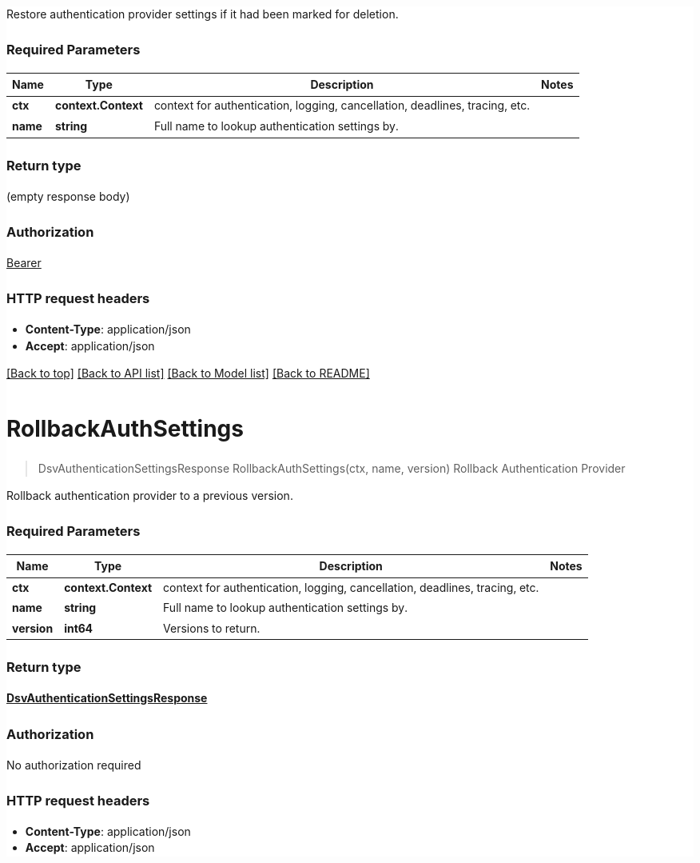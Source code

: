 Restore authentication provider settings if it had been marked for deletion.

### Required Parameters

Name | Type | Description  | Notes
------------- | ------------- | ------------- | -------------
 **ctx** | **context.Context** | context for authentication, logging, cancellation, deadlines, tracing, etc.
  **name** | **string**| Full name to lookup authentication settings by. | 

### Return type

 (empty response body)

### Authorization

[Bearer](../README.md#Bearer)

### HTTP request headers

 - **Content-Type**: application/json
 - **Accept**: application/json

[[Back to top]](#) [[Back to API list]](../README.md#documentation-for-api-endpoints) [[Back to Model list]](../README.md#documentation-for-models) [[Back to README]](../README.md)

# **RollbackAuthSettings**
> DsvAuthenticationSettingsResponse RollbackAuthSettings(ctx, name, version)
Rollback Authentication Provider

Rollback authentication provider to a previous version.

### Required Parameters

Name | Type | Description  | Notes
------------- | ------------- | ------------- | -------------
 **ctx** | **context.Context** | context for authentication, logging, cancellation, deadlines, tracing, etc.
  **name** | **string**| Full name to lookup authentication settings by. | 
  **version** | **int64**| Versions to return. | 

### Return type

[**DsvAuthenticationSettingsResponse**](AuthenticationSettingsResponse.md)

### Authorization

No authorization required

### HTTP request headers

 - **Content-Type**: application/json
 - **Accept**: application/json
